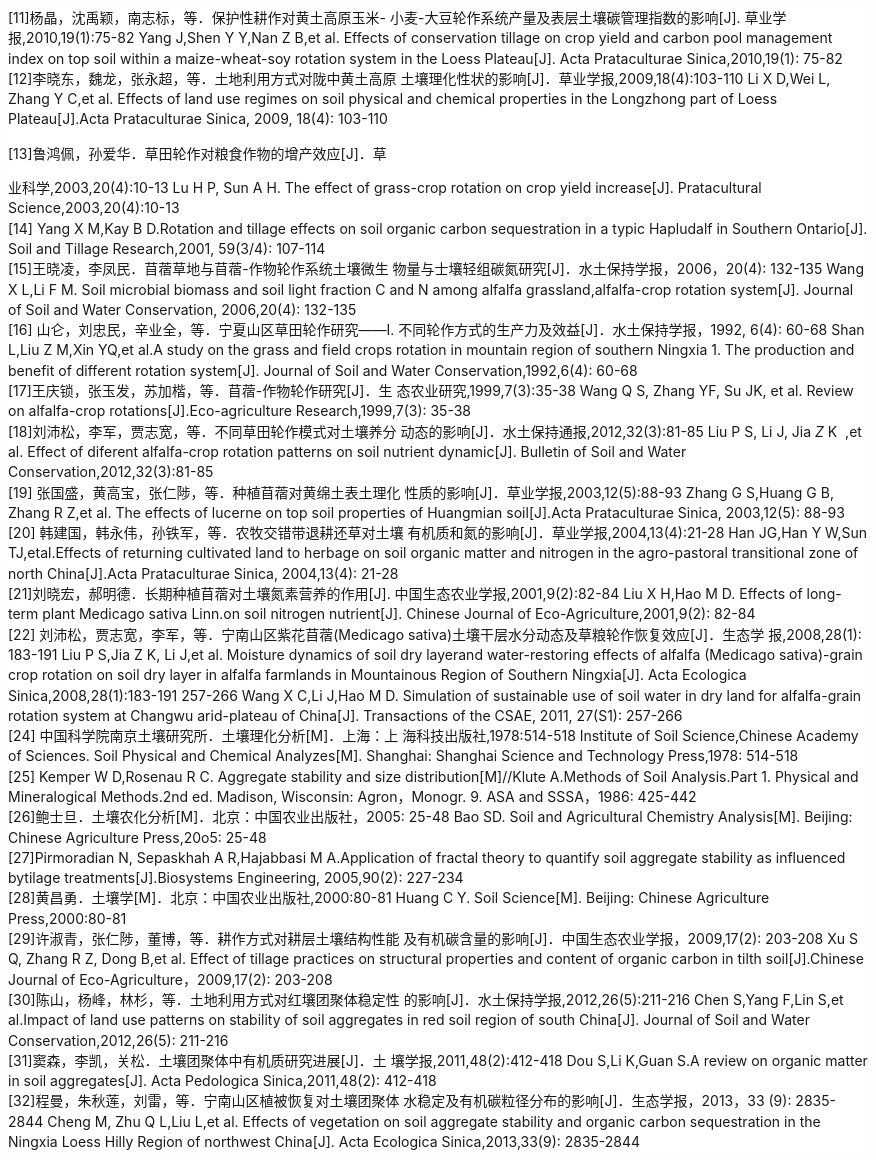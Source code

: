 [11]杨晶，沈禹颖，南志标，等．保护性耕作对黄土高原玉米- 小麦-大豆轮作系统产量及表层土壤碳管理指数的影响[J]. 草业学报,2010,19(1):75-82 Yang J,Shen Y Y,Nan Z B,et al. Effects of conservation tillage on crop yield and carbon pool management index on top soil within a maize-wheat-soy rotation system in the Loess Plateau[J]. Acta Prataculturae Sinica,2010,19(1): 75-82   
[12]李晓东，魏龙，张永超，等．土地利用方式对陇中黄土高原 土壤理化性状的影响[J]．草业学报,2009,18(4):103-110 Li X D,Wei L, Zhang Y C,et al. Effects of land use regimes on soil physical and chemical properties in the Longzhong part of Loess Plateau[J].Acta Prataculturae Sinica, 2009, 18(4): 103-110

[13]鲁鸿佩，孙爱华．草田轮作对粮食作物的增产效应[J]．草

业科学,2003,20(4):10-13 Lu H P, Sun A H. The effect of grass-crop rotation on crop yield increase[J]. Pratacultural Science,2003,20(4):10-13   
[14] Yang X M,Kay B D.Rotation and tillage effects on soil organic carbon sequestration in a typic Hapludalf in Southern Ontario[J]. Soil and Tillage Research,2001, 59(3/4): 107-114   
[15]王晓凌，李凤民．苜蓿草地与苜蓿-作物轮作系统土壤微生 物量与士壤轻组碳氮研究[J]．水土保持学报，2006，20(4): 132-135 Wang X L,Li F M. Soil microbial biomass and soil light fraction C and N among alfalfa grassland,alfalfa-crop rotation system[J]. Journal of Soil and Water Conservation, 2006,20(4): 132-135   
[16] 山仑，刘忠民，辛业全，等．宁夏山区草田轮作研究——I. 不同轮作方式的生产力及效益[J]．水土保持学报，1992, 6(4): 60-68 Shan L,Liu Z M,Xin YQ,et al.A study on the grass and field crops rotation in mountain region of southern Ningxia 1. The production and benefit of different rotation system[J]. Journal of Soil and Water Conservation,1992,6(4): 60-68   
[17]王庆锁，张玉发，苏加楷，等．苜蓿-作物轮作研究[J]．生 态农业研究,1999,7(3):35-38 Wang Q S, Zhang YF, Su JK, et al. Review on alfalfa-crop rotations[J].Eco-agriculture Research,1999,7(3): 35-38   
[18]刘沛松，李军，贾志宽，等．不同草田轮作模式对土壤养分 动态的影响[J]．水土保持通报,2012,32(3):81-85 Liu P S, Li J, Jia $Z \mathrm { ~ K ~ }$ ,et al. Effect of diferent alfalfa-crop rotation patterns on soil nutrient dynamic[J]. Bulletin of Soil and Water Conservation,2012,32(3):81-85   
[19] 张国盛，黄高宝，张仁陟，等．种植苜蓿对黄绵土表土理化 性质的影响[J]．草业学报,2003,12(5):88-93 Zhang G S,Huang G B, Zhang R Z,et al. The effects of lucerne on top soil properties of Huangmian soil[J].Acta Prataculturae Sinica, 2003,12(5): 88-93   
[20] 韩建国，韩永伟，孙铁军，等．农牧交错带退耕还草对土壤 有机质和氮的影响[J]．草业学报,2004,13(4):21-28 Han JG,Han Y W,Sun TJ,etal.Effects of returning cultivated land to herbage on soil organic matter and nitrogen in the agro-pastoral transitional zone of north China[J].Acta Prataculturae Sinica, 2004,13(4): 21-28   
[21]刘晓宏，郝明德．长期种植苜蓿对土壤氮素营养的作用[J]. 中国生态农业学报,2001,9(2):82-84 Liu X H,Hao M D. Effects of long-term plant Medicago sativa Linn.on soil nitrogen nutrient[J]. Chinese Journal of Eco-Agriculture,2001,9(2): 82-84   
[22] 刘沛松，贾志宽，李军，等．宁南山区紫花苜蓿(Medicago sativa)土壤干层水分动态及草粮轮作恢复效应[J]．生态学 报,2008,28(1): 183-191 Liu P S,Jia Z K, Li J,et al. Moisture dynamics of soil dry layerand water-restoring effects of alfalfa (Medicago sativa)-grain crop rotation on soil dry layer in alfalfa farmlands in Mountainous Region of Southern Ningxia[J]. Acta Ecologica Sinica,2008,28(1):183-191 257-266 Wang X C,Li J,Hao M D. Simulation of sustainable use of soil water in dry land for alfalfa-grain rotation system at Changwu arid-plateau of China[J]. Transactions of the CSAE, 2011, 27(S1): 257-266   
[24] 中国科学院南京土壤研究所．土壤理化分析[M]．上海：上 海科技出版社,1978:514-518 Institute of Soil Science,Chinese Academy of Sciences. Soil Physical and Chemical Analyzes[M]. Shanghai: Shanghai Science and Technology Press,1978: 514-518   
[25] Kemper W D,Rosenau R C. Aggregate stability and size distribution[M]//Klute A.Methods of Soil Analysis.Part 1. Physical and Mineralogical Methods.2nd ed. Madison, Wisconsin: Agron，Monogr. 9. ASA and SSSA，1986: 425-442   
[26]鲍士旦．土壤农化分析[M]．北京：中国农业出版社，2005: 25-48 Bao SD. Soil and Agricultural Chemistry Analysis[M]. Beijing: Chinese Agriculture Press,20o5: 25-48   
[27]Pirmoradian N, Sepaskhah A R,Hajabbasi M A.Application of fractal theory to quantify soil aggregate stability as influenced bytilage treatments[J].Biosystems Engineering, 2005,90(2): 227-234   
[28]黄昌勇．土壤学[M]．北京：中国农业出版社,2000:80-81 Huang C Y. Soil Science[M]. Beijing: Chinese Agriculture Press,2000:80-81   
[29]许淑青，张仁陟，董博，等．耕作方式对耕层土壤结构性能 及有机碳含量的影响[J]．中国生态农业学报，2009,17(2): 203-208 Xu S Q, Zhang R Z, Dong B,et al. Effect of tillage practices on structural properties and content of organic carbon in tilth soil[J].Chinese Journal of Eco-Agriculture，2009,17(2): 203-208   
[30]陈山，杨峰，林杉，等．土地利用方式对红壤团聚体稳定性 的影响[J]．水土保持学报,2012,26(5):211-216 Chen S,Yang F,Lin S,et al.Impact of land use patterns on stability of soil aggregates in red soil region of south China[J]. Journal of Soil and Water Conservation,2012,26(5): 211-216   
[31]窦森，李凯，关松．土壤团聚体中有机质研究进展[J]．土 壤学报,2011,48(2):412-418 Dou S,Li K,Guan S.A review on organic matter in soil aggregates[J]. Acta Pedologica Sinica,2011,48(2): 412-418   
[32]程曼，朱秋莲，刘雷，等．宁南山区植被恢复对土壤团聚体 水稳定及有机碳粒径分布的影响[J]．生态学报，2013，33 (9): 2835-2844 Cheng M, Zhu Q L,Liu L,et al. Effects of vegetation on soil aggregate stability and organic carbon sequestration in the Ningxia Loess Hilly Region of northwest China[J]. Acta Ecologica Sinica,2013,33(9): 2835-2844   